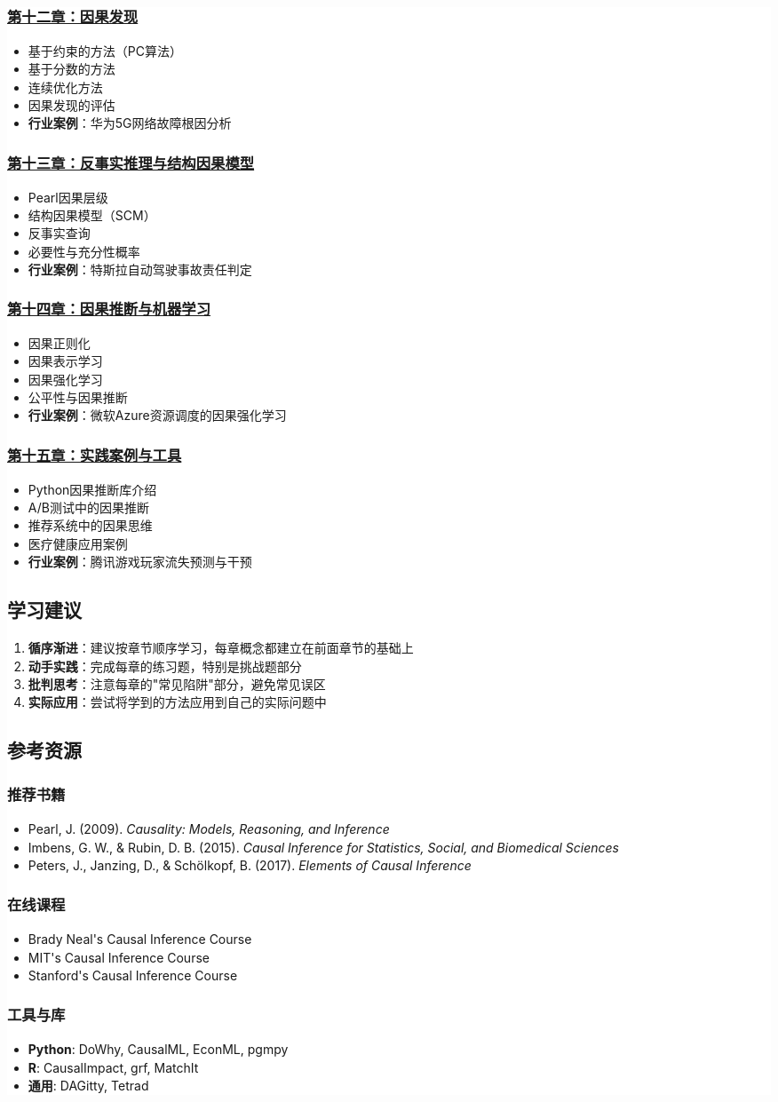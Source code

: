 ### [第十二章：因果发现](chapter12.md)
- 基于约束的方法（PC算法）
- 基于分数的方法
- 连续优化方法
- 因果发现的评估
- **行业案例**：华为5G网络故障根因分析

### [第十三章：反事实推理与结构因果模型](chapter13.md)
- Pearl因果层级
- 结构因果模型（SCM）
- 反事实查询
- 必要性与充分性概率
- **行业案例**：特斯拉自动驾驶事故责任判定

### [第十四章：因果推断与机器学习](chapter14.md)
- 因果正则化
- 因果表示学习
- 因果强化学习
- 公平性与因果推断
- **行业案例**：微软Azure资源调度的因果强化学习

### [第十五章：实践案例与工具](chapter15.md)
- Python因果推断库介绍
- A/B测试中的因果推断
- 推荐系统中的因果思维
- 医疗健康应用案例
- **行业案例**：腾讯游戏玩家流失预测与干预

## 学习建议

1. **循序渐进**：建议按章节顺序学习，每章概念都建立在前面章节的基础上
2. **动手实践**：完成每章的练习题，特别是挑战题部分
3. **批判思考**：注意每章的"常见陷阱"部分，避免常见误区
4. **实际应用**：尝试将学到的方法应用到自己的实际问题中

## 参考资源

### 推荐书籍
- Pearl, J. (2009). *Causality: Models, Reasoning, and Inference*
- Imbens, G. W., & Rubin, D. B. (2015). *Causal Inference for Statistics, Social, and Biomedical Sciences*
- Peters, J., Janzing, D., & Schölkopf, B. (2017). *Elements of Causal Inference*

### 在线课程
- Brady Neal's Causal Inference Course
- MIT's Causal Inference Course
- Stanford's Causal Inference Course

### 工具与库
- **Python**: DoWhy, CausalML, EconML, pgmpy
- **R**: CausalImpact, grf, MatchIt
- **通用**: DAGitty, Tetrad
